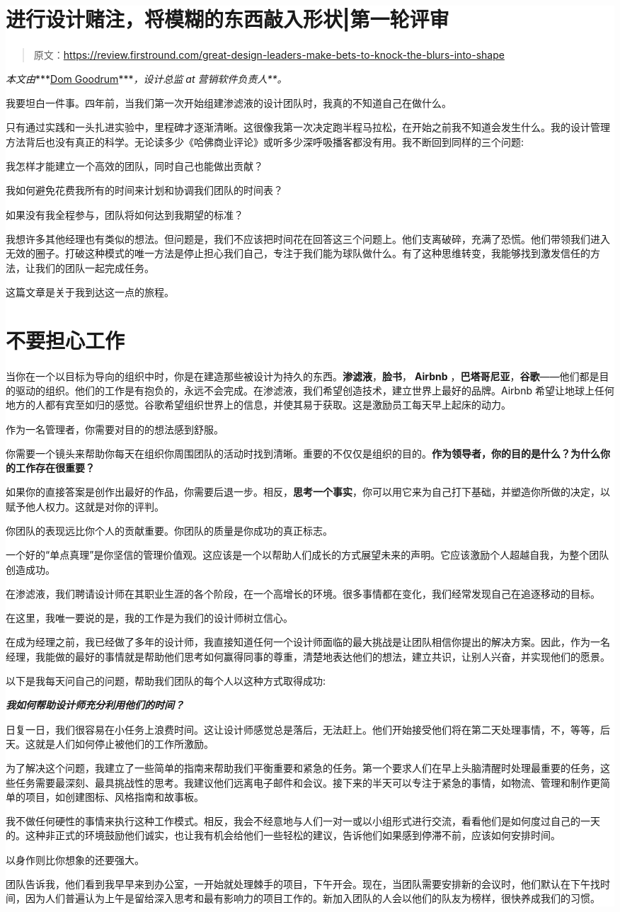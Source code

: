 # 进行设计赌注，将模糊的东西敲入形状|第一轮评审

> 原文：<https://review.firstround.com/great-design-leaders-make-bets-to-knock-the-blurs-into-shape>

*本文由****[Dom Goodrum](https://www.linkedin.com/in/domgoodrum "null")****，设计总监 at 营销软件负责人**。*

我要坦白一件事。四年前，当我们第一次开始组建渗滤液的设计团队时，我真的不知道自己在做什么。

只有通过实践和一头扎进实验中，里程碑才逐渐清晰。这很像我第一次决定跑半程马拉松，在开始之前我不知道会发生什么。我的设计管理方法背后也没有真正的科学。无论读多少《哈佛商业评论》或听多少深呼吸播客都没有用。我不断回到同样的三个问题:

我怎样才能建立一个高效的团队，同时自己也能做出贡献？

我如何避免花费我所有的时间来计划和协调我们团队的时间表？

如果没有我全程参与，团队将如何达到我期望的标准？

我想许多其他经理也有类似的想法。但问题是，我们不应该把时间花在回答这三个问题上。他们支离破碎，充满了恐慌。他们带领我们进入无效的圈子。打破这种模式的唯一方法是停止担心我们自己，专注于我们能为球队做什么。有了这种思维转变，我能够找到激发信任的方法，让我们的团队一起完成任务。

这篇文章是关于我到达这一点的旅程。

# 不要担心工作

当你在一个以目标为导向的组织中时，你是在建造那些被设计为持久的东西。**渗滤液**，**脸书**， **Airbnb** ，**巴塔哥尼亚**，**谷歌**——他们都是目的驱动的组织。他们的工作是有抱负的，永远不会完成。在渗滤液，我们希望创造技术，建立世界上最好的品牌。Airbnb 希望让地球上任何地方的人都有宾至如归的感觉。谷歌希望组织世界上的信息，并使其易于获取。这是激励员工每天早上起床的动力。

作为一名管理者，你需要对目的的想法感到舒服。

你需要一个镜头来帮助你每天在组织你周围团队的活动时找到清晰。重要的不仅仅是组织的目的。**作为领导者，你的目的是什么？为什么你的工作存在很重要？**

如果你的直接答案是创作出最好的作品，你需要后退一步。相反，**思考一个事实**，你可以用它来为自己打下基础，并塑造你所做的决定，以赋予他人权力。这就是对你的评判。

你团队的表现远比你个人的贡献重要。你团队的质量是你成功的真正标志。

一个好的“单点真理”是你坚信的管理价值观。这应该是一个以帮助人们成长的方式展望未来的声明。它应该激励个人超越自我，为整个团队创造成功。

在渗滤液，我们聘请设计师在其职业生涯的各个阶段，在一个高增长的环境。很多事情都在变化，我们经常发现自己在追逐移动的目标。

在这里，我唯一要说的是，我的工作是为我们的设计师树立信心。

在成为经理之前，我已经做了多年的设计师，我直接知道任何一个设计师面临的最大挑战是让团队相信你提出的解决方案。因此，作为一名经理，我能做的最好的事情就是帮助他们思考如何赢得同事的尊重，清楚地表达他们的想法，建立共识，让别人兴奋，并实现他们的愿景。

以下是我每天问自己的问题，帮助我们团队的每个人以这种方式取得成功:

***我如何帮助设计师充分利用他们的时间？***

日复一日，我们很容易在小任务上浪费时间。这让设计师感觉总是落后，无法赶上。他们开始接受他们将在第二天处理事情，不，等等，后天。这就是人们如何停止被他们的工作所激励。

为了解决这个问题，我建立了一些简单的指南来帮助我们平衡重要和紧急的任务。第一个要求人们在早上头脑清醒时处理最重要的任务，这些任务需要最深刻、最具挑战性的思考。我建议他们远离电子邮件和会议。接下来的半天可以专注于紧急的事情，如物流、管理和制作更简单的项目，如创建图标、风格指南和故事板。

我不做任何硬性的事情来执行这种工作模式。相反，我会不经意地与人们一对一或以小组形式进行交流，看看他们是如何度过自己的一天的。这种非正式的环境鼓励他们诚实，也让我有机会给他们一些轻松的建议，告诉他们如果感到停滞不前，应该如何安排时间。

以身作则比你想象的还要强大。

团队告诉我，他们看到我早早来到办公室，一开始就处理棘手的项目，下午开会。现在，当团队需要安排新的会议时，他们默认在下午找时间，因为人们普遍认为上午是留给深入思考和最有影响力的项目工作的。新加入团队的人会以他们的队友为榜样，很快养成我们的习惯。
